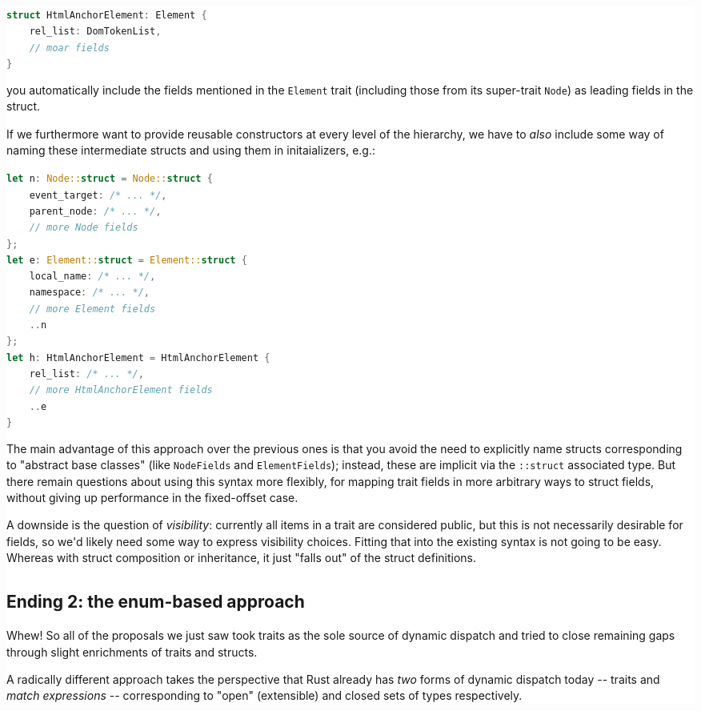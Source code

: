 ```rust
struct HtmlAnchorElement: Element {
    rel_list: DomTokenList,
    // moar fields
}
```

you automatically include the fields mentioned in the `Element` trait (including
those from its super-trait `Node`) as leading fields in the struct.

If we furthermore want to provide reusable constructors at every level of the
hierarchy, we have to *also* include some way of naming these intermediate
structs and using them in initaializers, e.g.:

```rust
let n: Node::struct = Node::struct {
    event_target: /* ... */,
    parent_node: /* ... */,
    // more Node fields
};
let e: Element::struct = Element::struct {
    local_name: /* ... */,
    namespace: /* ... */,
    // more Element fields
    ..n
};
let h: HtmlAnchorElement = HtmlAnchorElement {
    rel_list: /* ... */,
    // more HtmlAnchorElement fields
    ..e
}
```

The main advantage of this approach over the previous ones is that you avoid the
need to explicitly name structs corresponding to "abstract base classes" (like
`NodeFields` and `ElementFields`); instead, these are implicit via the
`::struct` associated type. But there remain questions about using this syntax
more flexibly, for mapping trait fields in more arbitrary ways to struct fields,
without giving up performance in the fixed-offset case.

A downside is the question of *visibility*: currently all items in a trait are
considered public, but this is not necessarily desirable for fields, so we'd
likely need some way to express visibility choices. Fitting that into the
existing syntax is not going to be easy. Whereas with struct composition or
inheritance, it just "falls out" of the struct definitions.

## Ending 2: the enum-based approach

Whew! So all of the proposals we just saw took traits as the sole source of
dynamic dispatch and tried to close remaining gaps through slight enrichments of
traits and structs.

A radically different approach takes the perspective that Rust already has *two*
forms of dynamic dispatch today -- traits and *match expressions* --
corresponding to "open" (extensible) and closed sets of types respectively.
